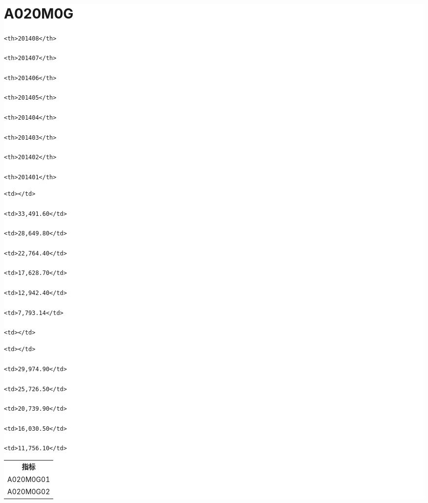 A020M0G
======


<table>

<tr>
    <th>指标</th>
    
    <th>201408</th>
    
    <th>201407</th>
    
    <th>201406</th>
    
    <th>201405</th>
    
    <th>201404</th>
    
    <th>201403</th>
    
    <th>201402</th>
    
    <th>201401</th>
    
</tr>


<tr>
    <td>A020M0G01</td>
    
    <td></td>
    
    <td>33,491.60</td>
    
    <td>28,649.80</td>
    
    <td>22,764.40</td>
    
    <td>17,628.70</td>
    
    <td>12,942.40</td>
    
    <td>7,793.14</td>
    
    <td></td>
    

</tr>

<tr>
    <td>A020M0G02</td>
    
    <td></td>
    
    <td>29,974.90</td>
    
    <td>25,726.50</td>
    
    <td>20,739.90</td>
    
    <td>16,030.50</td>
    
    <td>11,756.10</td>
    